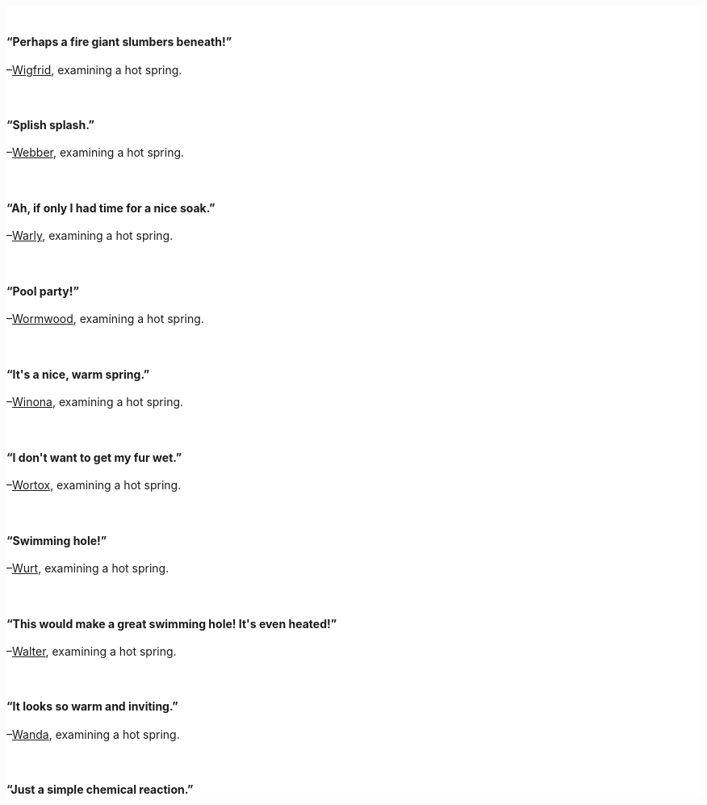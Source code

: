 ![](data:image/gif;base64,R0lGODlhAQABAIABAAAAAP///yH5BAEAAAEALAAAAAABAAEAQAICTAEAOw%3D%3D)

**“**Perhaps a fire giant slumbers beneath!**”**

–[Wigfrid](/wiki/Wigfrid "Wigfrid"), examining a hot spring.

![](data:image/gif;base64,R0lGODlhAQABAIABAAAAAP///yH5BAEAAAEALAAAAAABAAEAQAICTAEAOw%3D%3D)

**“**Splish splash.**”**

–[Webber](/wiki/Webber "Webber"), examining a hot spring.

![](data:image/gif;base64,R0lGODlhAQABAIABAAAAAP///yH5BAEAAAEALAAAAAABAAEAQAICTAEAOw%3D%3D)

**“**Ah, if only I had time for a nice soak.**”**

–[Warly](/wiki/Warly "Warly"), examining a hot spring.

![](data:image/gif;base64,R0lGODlhAQABAIABAAAAAP///yH5BAEAAAEALAAAAAABAAEAQAICTAEAOw%3D%3D)

**“**Pool party!**”**

–[Wormwood](/wiki/Wormwood "Wormwood"), examining a hot spring.

![](data:image/gif;base64,R0lGODlhAQABAIABAAAAAP///yH5BAEAAAEALAAAAAABAAEAQAICTAEAOw%3D%3D)

**“**It's a nice, warm spring.**”**

–[Winona](/wiki/Winona "Winona"), examining a hot spring.

![](data:image/gif;base64,R0lGODlhAQABAIABAAAAAP///yH5BAEAAAEALAAAAAABAAEAQAICTAEAOw%3D%3D)

**“**I don't want to get my fur wet.**”**

–[Wortox](/wiki/Wortox "Wortox"), examining a hot spring.

![](data:image/gif;base64,R0lGODlhAQABAIABAAAAAP///yH5BAEAAAEALAAAAAABAAEAQAICTAEAOw%3D%3D)

**“**Swimming hole!**”**

–[Wurt](/wiki/Wurt "Wurt"), examining a hot spring.

![](data:image/gif;base64,R0lGODlhAQABAIABAAAAAP///yH5BAEAAAEALAAAAAABAAEAQAICTAEAOw%3D%3D)

**“**This would make a great swimming hole! It's even heated!**”**

–[Walter](/wiki/Walter "Walter"), examining a hot spring.

![](data:image/gif;base64,R0lGODlhAQABAIABAAAAAP///yH5BAEAAAEALAAAAAABAAEAQAICTAEAOw%3D%3D)

**“**It looks so warm and inviting.**”**

–[Wanda](/wiki/Wanda "Wanda"), examining a hot spring.

![](data:image/gif;base64,R0lGODlhAQABAIABAAAAAP///yH5BAEAAAEALAAAAAABAAEAQAICTAEAOw%3D%3D)

**“**Just a simple chemical reaction.**”**
